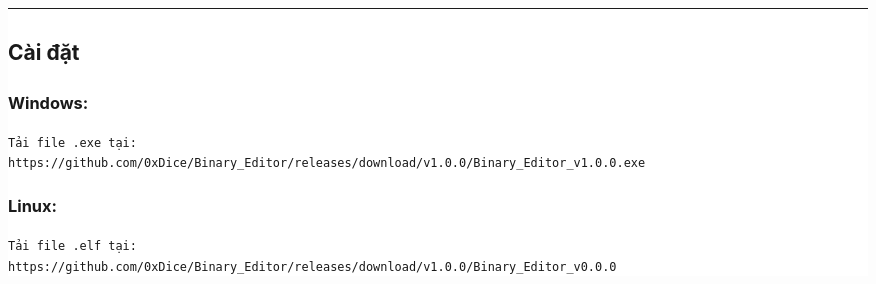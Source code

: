 </p>

---

## Cài đặt

### Windows:

```bash
Tải file .exe tại: 
https://github.com/0xDice/Binary_Editor/releases/download/v1.0.0/Binary_Editor_v1.0.0.exe 
```

### Linux:

```bash
Tải file .elf tại:
https://github.com/0xDice/Binary_Editor/releases/download/v1.0.0/Binary_Editor_v0.0.0
```
